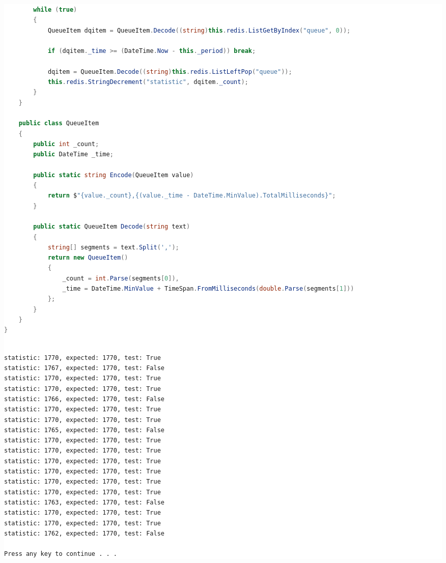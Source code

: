 ```csharp
        while (true)
        {
            QueueItem dqitem = QueueItem.Decode((string)this.redis.ListGetByIndex("queue", 0));

            if (dqitem._time >= (DateTime.Now - this._period)) break;

            dqitem = QueueItem.Decode((string)this.redis.ListLeftPop("queue"));
            this.redis.StringDecrement("statistic", dqitem._count);
        }
    }

    public class QueueItem
    {
        public int _count;
        public DateTime _time;

        public static string Encode(QueueItem value)
        {
            return $"{value._count},{(value._time - DateTime.MinValue).TotalMilliseconds}";
        }

        public static QueueItem Decode(string text)
        {
            string[] segments = text.Split(',');
            return new QueueItem()
            {
                _count = int.Parse(segments[0]),
                _time = DateTime.MinValue + TimeSpan.FromMilliseconds(double.Parse(segments[1]))
            };
        }
    }
}

```


```log

statistic: 1770, expected: 1770, test: True
statistic: 1767, expected: 1770, test: False
statistic: 1770, expected: 1770, test: True
statistic: 1770, expected: 1770, test: True
statistic: 1766, expected: 1770, test: False
statistic: 1770, expected: 1770, test: True
statistic: 1770, expected: 1770, test: True
statistic: 1765, expected: 1770, test: False
statistic: 1770, expected: 1770, test: True
statistic: 1770, expected: 1770, test: True
statistic: 1770, expected: 1770, test: True
statistic: 1770, expected: 1770, test: True
statistic: 1770, expected: 1770, test: True
statistic: 1770, expected: 1770, test: True
statistic: 1763, expected: 1770, test: False
statistic: 1770, expected: 1770, test: True
statistic: 1770, expected: 1770, test: True
statistic: 1762, expected: 1770, test: False

Press any key to continue . . .

```
